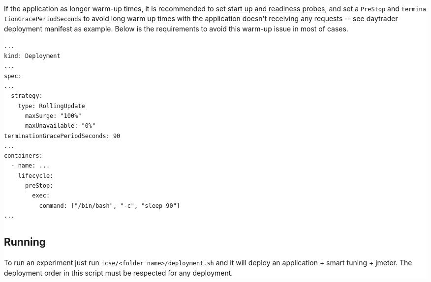 If the application as longer warm-up times, it is recommended to set [start up
and readiness probes](https://kubernetes.io/docs/tasks/configure-pod-container/configure-liveness-readiness-startup-probes/),
and set a `PreStop` and `terminationGracePeriodSeconds` to avoid long warm up
times with the application doesn't receiving any requests -- see daytrader
deployment manifest as example. Below is the requirements to avoid this warm-up
issue in most of cases.

```
...
kind: Deployment
...
spec:
...
  strategy:
    type: RollingUpdate
      maxSurge: "100%"
      maxUnavailable: "0%"
terminationGracePeriodSeconds: 90
...
containers:
  - name: ...
    lifecycle:
      preStop:
        exec:
          command: ["/bin/bash", "-c", "sleep 90"]
...
```

## Running

To run an experiment just run `icse/<folder name>/deployment.sh` and it will
deploy an application + smart tuning + jmeter. The deployment order in this
script must be respected for any deployment.
